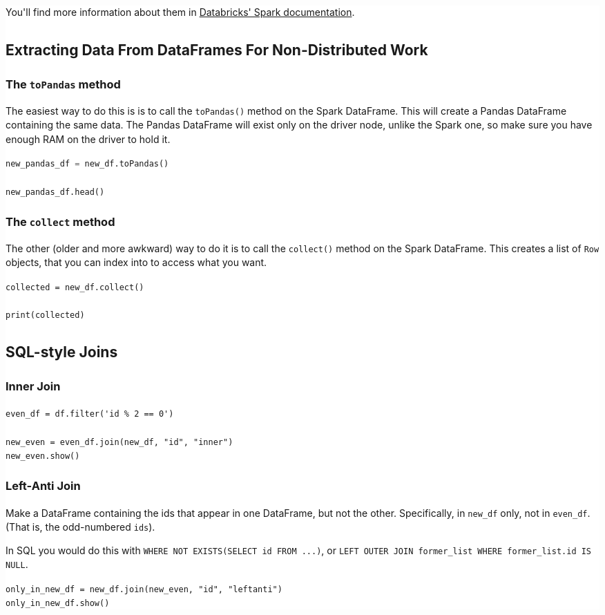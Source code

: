 You'll find more information about them in [Databricks' Spark documentation](https://docs.databricks.com/spark/latest/spark-sql/udf-python-pandas.html).

## Extracting Data From DataFrames For Non-Distributed Work

### The `toPandas` method

The easiest way to do this is is to call the `toPandas()` method on the Spark DataFrame.
This will create a Pandas DataFrame containing the same data. The Pandas DataFrame will
exist only on the driver node, unlike the Spark one, so make sure you have enough
RAM on the driver to hold it.

```python
new_pandas_df = new_df.toPandas()

new_pandas_df.head()
```

### The `collect` method

The other (older and more awkward) way to do it is to call the `collect()` method
on the Spark DataFrame.
This creates a list of `Row` objects, that you can index into to access what you want.

```{python}
collected = new_df.collect()

print(collected)
```

## SQL-style Joins

### Inner Join

```{python}
even_df = df.filter('id % 2 == 0')

new_even = even_df.join(new_df, "id", "inner")
new_even.show()
```

### Left-Anti Join

Make a DataFrame containing the ids that appear in one DataFrame, but not the other.
Specifically, in `new_df` only, not in `even_df`. (That is, the odd-numbered `ids`).

In SQL you would do this with `WHERE NOT EXISTS(SELECT id FROM ...)`,
or `LEFT OUTER JOIN former_list WHERE former_list.id IS NULL`.

```{python}
only_in_new_df = new_df.join(new_even, "id", "leftanti")
only_in_new_df.show()
```

